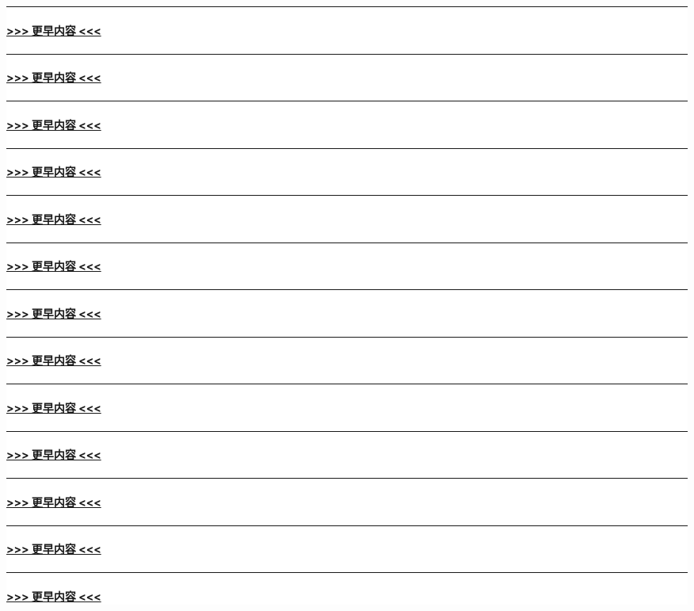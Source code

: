 ----
#### [ >>> 更早内容 <<< ](../indexes/sedKJ511b-earlier.md?t=10280551)

----
#### [ >>> 更早内容 <<< ](../indexes/sedKJ511b-earlier.md?t=10280602)

----
#### [ >>> 更早内容 <<< ](../indexes/sedKJ511b-earlier.md?t=10280651)

----
#### [ >>> 更早内容 <<< ](../indexes/sedKJ511b-earlier.md?t=10280702)

----
#### [ >>> 更早内容 <<< ](../indexes/sedKJ511b-earlier.md?t=10280751)

----
#### [ >>> 更早内容 <<< ](../indexes/sedKJ511b-earlier.md?t=10280802)

----
#### [ >>> 更早内容 <<< ](../indexes/sedKJ511b-earlier.md?t=10280851)

----
#### [ >>> 更早内容 <<< ](../indexes/sedKJ511b-earlier.md?t=10280902)

----
#### [ >>> 更早内容 <<< ](../indexes/sedKJ511b-earlier.md?t=10280951)

----
#### [ >>> 更早内容 <<< ](../indexes/sedKJ511b-earlier.md?t=10281002)

----
#### [ >>> 更早内容 <<< ](../indexes/sedKJ511b-earlier.md?t=10281051)

----
#### [ >>> 更早内容 <<< ](../indexes/sedKJ511b-earlier.md?t=10281102)

----
#### [ >>> 更早内容 <<< ](../indexes/sedKJ511b-earlier.md?t=10281151)
